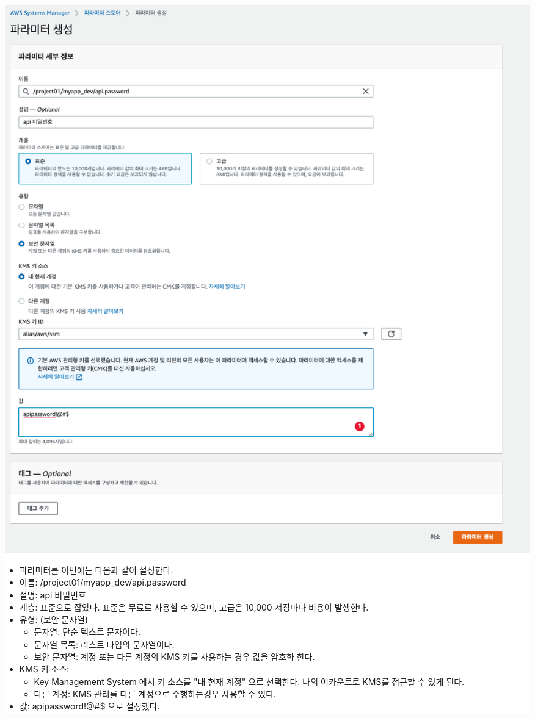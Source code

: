 ![parameter_store_07](imgs/parameter_store_07.png)

- 파라미터를 이번에는 다음과 같이 설정한다. 
- 이름: /project01/myapp_dev/api.password
- 설명: api 비밀번호
- 계층: 표준으로 잡았다. 표준은 무료로 사용할 수 있으며, 고급은 10,000 저장마다 비용이 발생한다. 
- 유형: (보안 문자열)
  - 문자열: 단순 텍스트 문자이다. 
  - 문자열 목록: 리스트 타입의 문자열이다. 
  - 보안 문자열: 계정 또는 다른 계정의 KMS 키를 사용하는 경우 값을 암호화 한다. 
- KMS 키 소스: 
  - Key Management System 에서 키 소스를 "내 현재 계정" 으로 선택한다. 나의 어카운트로 KMS를 접근할 수 있게 된다. 
  - 다른 계정: KMS 관리를 다른 계정으로 수행하는경우 사용할 수 있다. 
- 값: apipassword!@#$ 으로 설정했다. 
